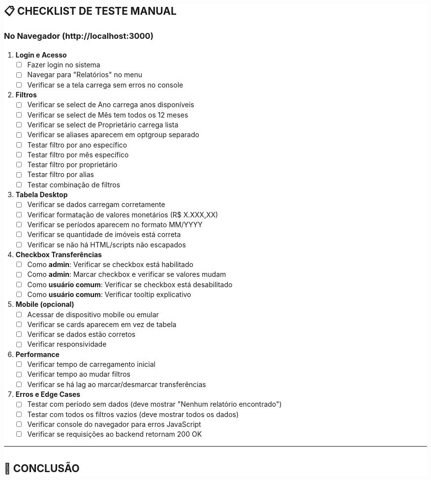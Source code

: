 ## 📋 CHECKLIST DE TESTE MANUAL

### No Navegador (http://localhost:3000)

1. **Login e Acesso**
   - [ ] Fazer login no sistema
   - [ ] Navegar para "Relatórios" no menu
   - [ ] Verificar se a tela carrega sem erros no console

2. **Filtros**
   - [ ] Verificar se select de Ano carrega anos disponíveis
   - [ ] Verificar se select de Mês tem todos os 12 meses
   - [ ] Verificar se select de Proprietário carrega lista
   - [ ] Verificar se aliases aparecem em optgroup separado
   - [ ] Testar filtro por ano específico
   - [ ] Testar filtro por mês específico
   - [ ] Testar filtro por proprietário
   - [ ] Testar filtro por alias
   - [ ] Testar combinação de filtros

3. **Tabela Desktop**
   - [ ] Verificar se dados carregam corretamente
   - [ ] Verificar formatação de valores monetários (R$ X.XXX,XX)
   - [ ] Verificar se períodos aparecem no formato MM/YYYY
   - [ ] Verificar se quantidade de imóveis está correta
   - [ ] Verificar se não há HTML/scripts não escapados

4. **Checkbox Transferências**
   - [ ] Como **admin**: Verificar se checkbox está habilitado
   - [ ] Como **admin**: Marcar checkbox e verificar se valores mudam
   - [ ] Como **usuário comum**: Verificar se checkbox está desabilitado
   - [ ] Como **usuário comum**: Verificar tooltip explicativo

5. **Mobile (opcional)**
   - [ ] Acessar de dispositivo mobile ou emular
   - [ ] Verificar se cards aparecem em vez de tabela
   - [ ] Verificar se dados estão corretos
   - [ ] Verificar responsividade

6. **Performance**
   - [ ] Verificar tempo de carregamento inicial
   - [ ] Verificar tempo ao mudar filtros
   - [ ] Verificar se há lag ao marcar/desmarcar transferências

7. **Erros e Edge Cases**
   - [ ] Testar com período sem dados (deve mostrar "Nenhum relatório encontrado")
   - [ ] Testar com todos os filtros vazios (deve mostrar todos os dados)
   - [ ] Verificar console do navegador para erros JavaScript
   - [ ] Verificar se requisições ao backend retornam 200 OK

---

## 🎯 CONCLUSÃO
